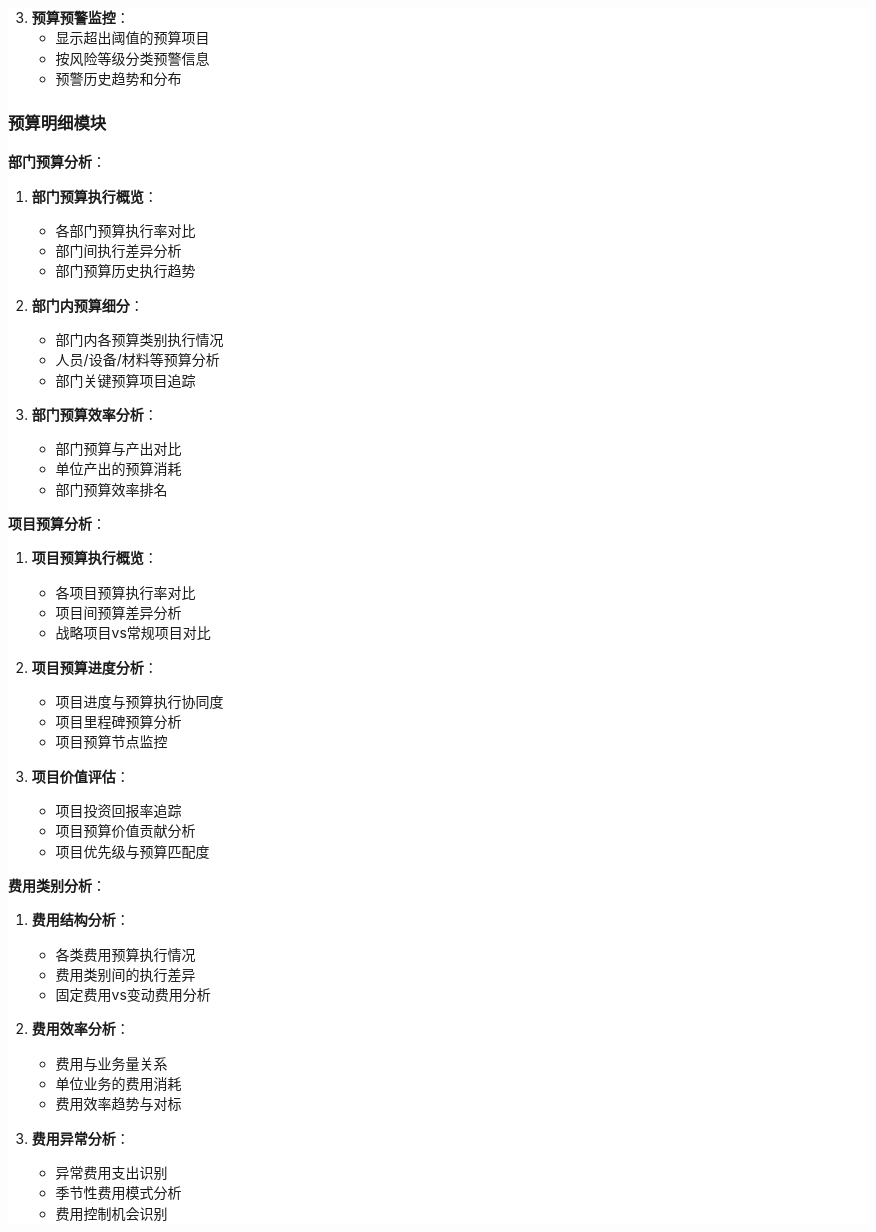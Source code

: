 3. **预算预警监控**：
   - 显示超出阈值的预算项目
   - 按风险等级分类预警信息
   - 预警历史趋势和分布

### 预算明细模块

**部门预算分析**：

1. **部门预算执行概览**：
   - 各部门预算执行率对比
   - 部门间执行差异分析
   - 部门预算历史执行趋势

2. **部门内预算细分**：
   - 部门内各预算类别执行情况
   - 人员/设备/材料等预算分析
   - 部门关键预算项目追踪

3. **部门预算效率分析**：
   - 部门预算与产出对比
   - 单位产出的预算消耗
   - 部门预算效率排名

**项目预算分析**：

1. **项目预算执行概览**：
   - 各项目预算执行率对比
   - 项目间预算差异分析
   - 战略项目vs常规项目对比

2. **项目预算进度分析**：
   - 项目进度与预算执行协同度
   - 项目里程碑预算分析
   - 项目预算节点监控

3. **项目价值评估**：
   - 项目投资回报率追踪
   - 项目预算价值贡献分析
   - 项目优先级与预算匹配度

**费用类别分析**：

1. **费用结构分析**：
   - 各类费用预算执行情况
   - 费用类别间的执行差异
   - 固定费用vs变动费用分析

2. **费用效率分析**：
   - 费用与业务量关系
   - 单位业务的费用消耗
   - 费用效率趋势与对标

3. **费用异常分析**：
   - 异常费用支出识别
   - 季节性费用模式分析
   - 费用控制机会识别
